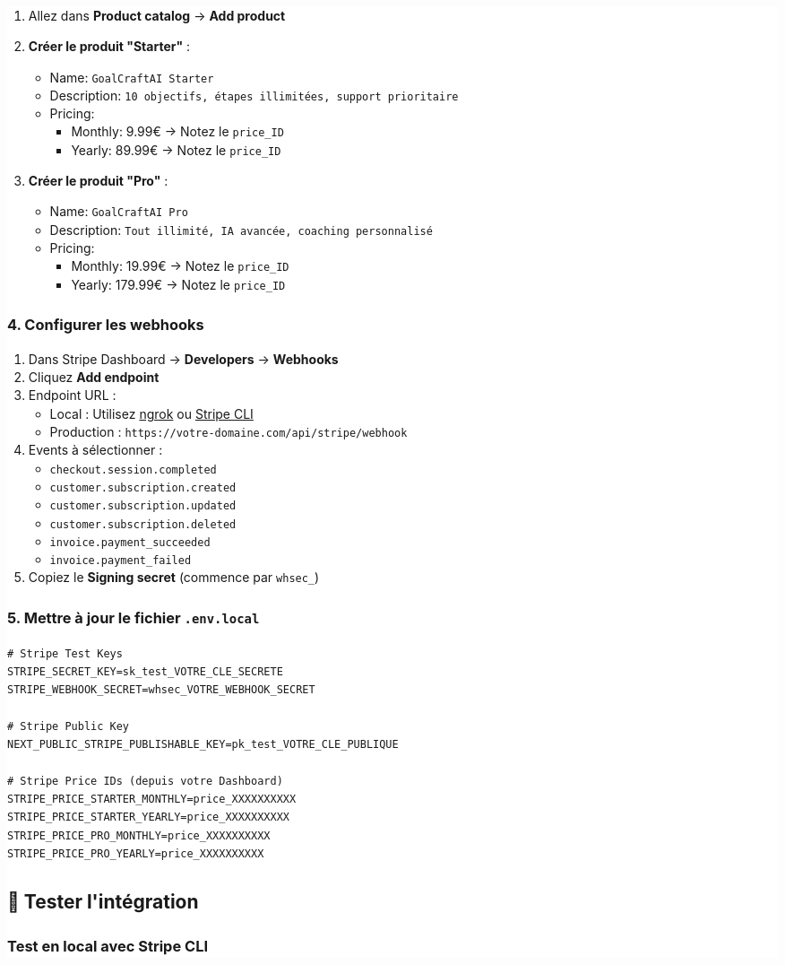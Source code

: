 1. Allez dans **Product catalog** → **Add product**

2. **Créer le produit "Starter"** :
   - Name: `GoalCraftAI Starter`
   - Description: `10 objectifs, étapes illimitées, support prioritaire`
   - Pricing:
     - Monthly: 9.99€ → Notez le `price_ID`
     - Yearly: 89.99€ → Notez le `price_ID`

3. **Créer le produit "Pro"** :
   - Name: `GoalCraftAI Pro`
   - Description: `Tout illimité, IA avancée, coaching personnalisé`
   - Pricing:
     - Monthly: 19.99€ → Notez le `price_ID`
     - Yearly: 179.99€ → Notez le `price_ID`

### 4. Configurer les webhooks

1. Dans Stripe Dashboard → **Developers** → **Webhooks**
2. Cliquez **Add endpoint**
3. Endpoint URL : 
   - Local : Utilisez [ngrok](https://ngrok.com/) ou [Stripe CLI](https://stripe.com/docs/stripe-cli)
   - Production : `https://votre-domaine.com/api/stripe/webhook`
4. Events à sélectionner :
   - `checkout.session.completed`
   - `customer.subscription.created`
   - `customer.subscription.updated`
   - `customer.subscription.deleted`
   - `invoice.payment_succeeded`
   - `invoice.payment_failed`
5. Copiez le **Signing secret** (commence par `whsec_`)

### 5. Mettre à jour le fichier `.env.local`

```env
# Stripe Test Keys
STRIPE_SECRET_KEY=sk_test_VOTRE_CLE_SECRETE
STRIPE_WEBHOOK_SECRET=whsec_VOTRE_WEBHOOK_SECRET

# Stripe Public Key
NEXT_PUBLIC_STRIPE_PUBLISHABLE_KEY=pk_test_VOTRE_CLE_PUBLIQUE

# Stripe Price IDs (depuis votre Dashboard)
STRIPE_PRICE_STARTER_MONTHLY=price_XXXXXXXXXX
STRIPE_PRICE_STARTER_YEARLY=price_XXXXXXXXXX
STRIPE_PRICE_PRO_MONTHLY=price_XXXXXXXXXX
STRIPE_PRICE_PRO_YEARLY=price_XXXXXXXXXX
```

## 🧪 Tester l'intégration

### Test en local avec Stripe CLI
